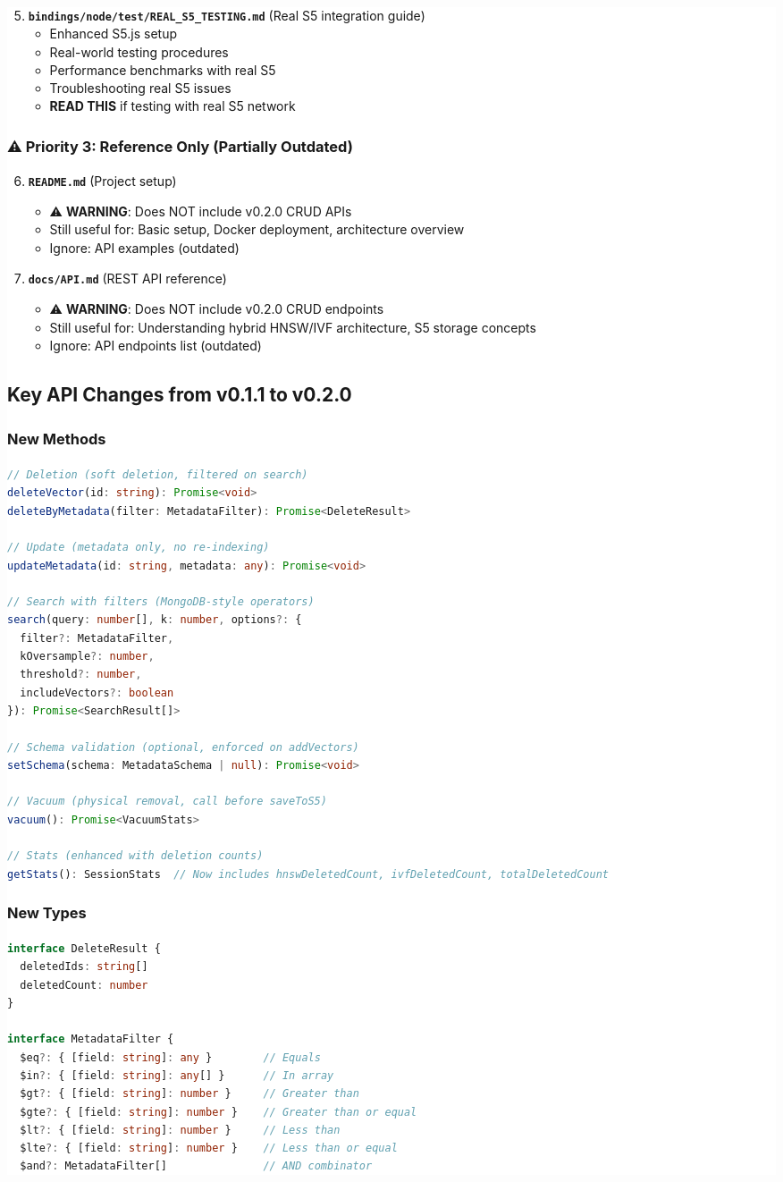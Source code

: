5. **`bindings/node/test/REAL_S5_TESTING.md`** (Real S5 integration guide)
   - Enhanced S5.js setup
   - Real-world testing procedures
   - Performance benchmarks with real S5
   - Troubleshooting real S5 issues
   - **READ THIS** if testing with real S5 network

### ⚠️ Priority 3: Reference Only (Partially Outdated)

6. **`README.md`** (Project setup)
   - ⚠️ **WARNING**: Does NOT include v0.2.0 CRUD APIs
   - Still useful for: Basic setup, Docker deployment, architecture overview
   - Ignore: API examples (outdated)

7. **`docs/API.md`** (REST API reference)
   - ⚠️ **WARNING**: Does NOT include v0.2.0 CRUD endpoints
   - Still useful for: Understanding hybrid HNSW/IVF architecture, S5 storage concepts
   - Ignore: API endpoints list (outdated)

## Key API Changes from v0.1.1 to v0.2.0

### New Methods

```typescript
// Deletion (soft deletion, filtered on search)
deleteVector(id: string): Promise<void>
deleteByMetadata(filter: MetadataFilter): Promise<DeleteResult>

// Update (metadata only, no re-indexing)
updateMetadata(id: string, metadata: any): Promise<void>

// Search with filters (MongoDB-style operators)
search(query: number[], k: number, options?: {
  filter?: MetadataFilter,
  kOversample?: number,
  threshold?: number,
  includeVectors?: boolean
}): Promise<SearchResult[]>

// Schema validation (optional, enforced on addVectors)
setSchema(schema: MetadataSchema | null): Promise<void>

// Vacuum (physical removal, call before saveToS5)
vacuum(): Promise<VacuumStats>

// Stats (enhanced with deletion counts)
getStats(): SessionStats  // Now includes hnswDeletedCount, ivfDeletedCount, totalDeletedCount
```

### New Types

```typescript
interface DeleteResult {
  deletedIds: string[]
  deletedCount: number
}

interface MetadataFilter {
  $eq?: { [field: string]: any }        // Equals
  $in?: { [field: string]: any[] }      // In array
  $gt?: { [field: string]: number }     // Greater than
  $gte?: { [field: string]: number }    // Greater than or equal
  $lt?: { [field: string]: number }     // Less than
  $lte?: { [field: string]: number }    // Less than or equal
  $and?: MetadataFilter[]               // AND combinator
```
